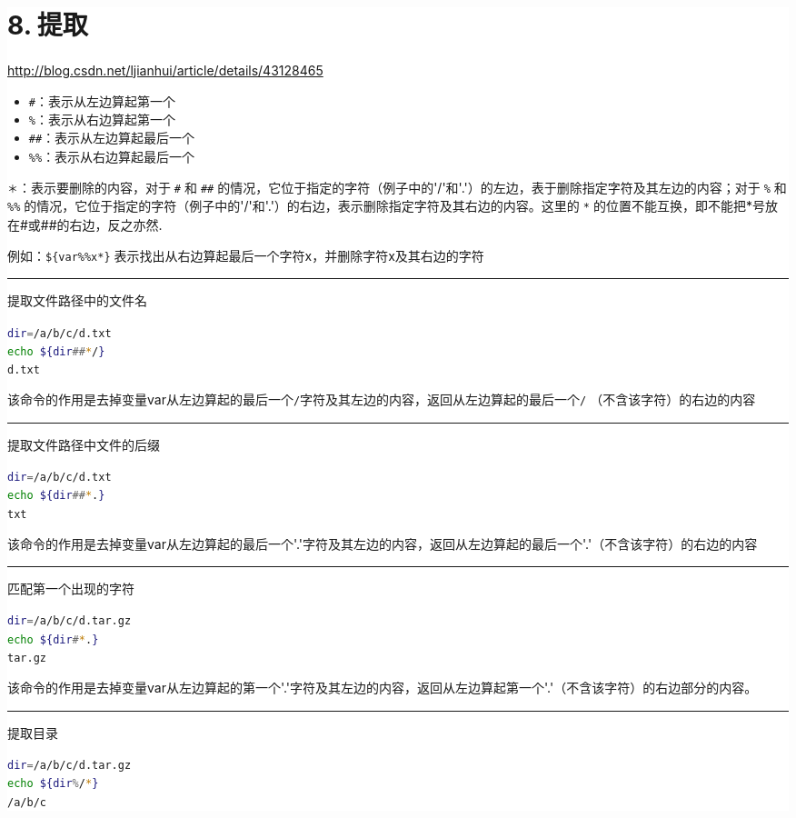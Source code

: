 # 8. 提取

<http://blog.csdn.net/ljianhui/article/details/43128465>

- `#`：表示从左边算起第一个
- `%`：表示从右边算起第一个
- `##`：表示从左边算起最后一个
- `%%`：表示从右边算起最后一个

`＊`：表示要删除的内容，对于 `#` 和 `##` 的情况，它位于指定的字符（例子中的'/'和'.'）的左边，表于删除指定字符及其左边的内容；对于 `%` 和 `%%` 的情况，它位于指定的字符（例子中的'/'和'.'）的右边，表示删除指定字符及其右边的内容。这里的 `*` 的位置不能互换，即不能把*号放在#或##的右边，反之亦然.

例如：`${var%%x*}` 表示找出从右边算起最后一个字符x，并删除字符x及其右边的字符

---

提取文件路径中的文件名

```bash
dir=/a/b/c/d.txt
echo ${dir##*/}
d.txt
```

该命令的作用是去掉变量var从左边算起的最后一个`/`字符及其左边的内容，返回从左边算起的最后一个`/`	（不含该字符）的右边的内容

---

提取文件路径中文件的后缀

```bash
dir=/a/b/c/d.txt
echo ${dir##*.}
txt
```

该命令的作用是去掉变量var从左边算起的最后一个'.'字符及其左边的内容，返回从左边算起的最后一个'.'（不含该字符）的右边的内容

---

匹配第一个出现的字符

```bash
dir=/a/b/c/d.tar.gz
echo ${dir#*.}
tar.gz
```

该命令的作用是去掉变量var从左边算起的第一个'.'字符及其左边的内容，返回从左边算起第一个'.'（不含该字符）的右边部分的内容。

---

提取目录

```bash
dir=/a/b/c/d.tar.gz
echo ${dir%/*}
/a/b/c
```
